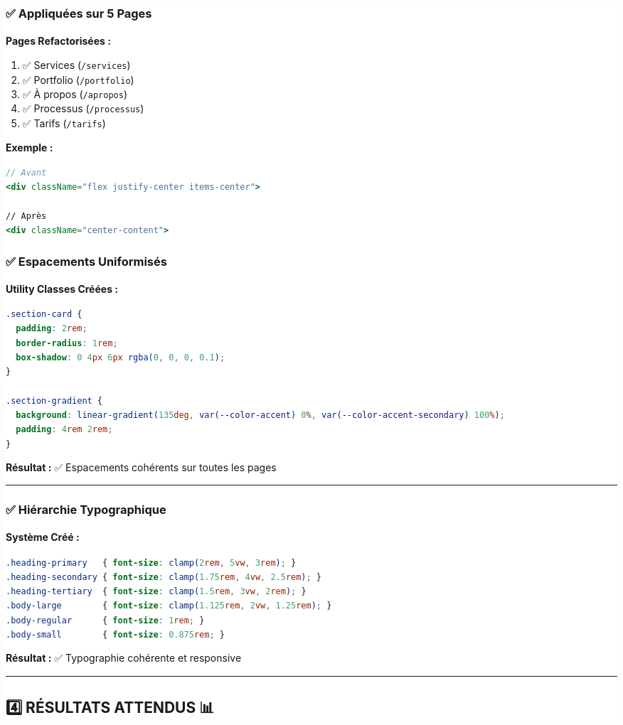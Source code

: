 ### ✅ Appliquées sur 5 Pages

**Pages Refactorisées :**
1. ✅ Services (`/services`)
2. ✅ Portfolio (`/portfolio`)
3. ✅ À propos (`/apropos`)
4. ✅ Processus (`/processus`)
5. ✅ Tarifs (`/tarifs`)

**Exemple :**
```jsx
// Avant
<div className="flex justify-center items-center">

// Après
<div className="center-content">
```

### ✅ Espacements Uniformisés

**Utility Classes Créées :**
```css
.section-card {
  padding: 2rem;
  border-radius: 1rem;
  box-shadow: 0 4px 6px rgba(0, 0, 0, 0.1);
}

.section-gradient {
  background: linear-gradient(135deg, var(--color-accent) 0%, var(--color-accent-secondary) 100%);
  padding: 4rem 2rem;
}
```

**Résultat :** ✅ Espacements cohérents sur toutes les pages

---

### ✅ Hiérarchie Typographique

**Système Créé :**
```css
.heading-primary   { font-size: clamp(2rem, 5vw, 3rem); }
.heading-secondary { font-size: clamp(1.75rem, 4vw, 2.5rem); }
.heading-tertiary  { font-size: clamp(1.5rem, 3vw, 2rem); }
.body-large        { font-size: clamp(1.125rem, 2vw, 1.25rem); }
.body-regular      { font-size: 1rem; }
.body-small        { font-size: 0.875rem; }
```

**Résultat :** ✅ Typographie cohérente et responsive

---

## 4️⃣ RÉSULTATS ATTENDUS 📊

